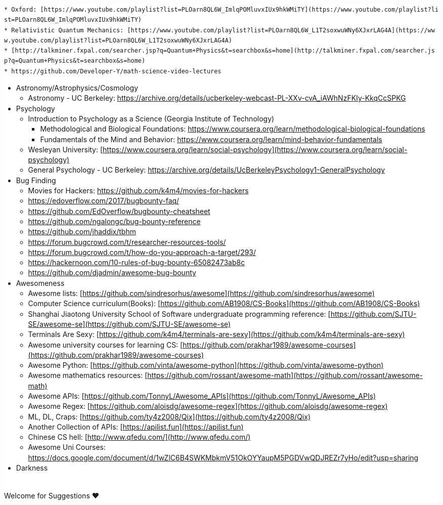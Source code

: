 	* Oxford: [https://www.youtube.com/playlist?list=PLOarn8QL6W_ImlqPOMluvxIUx9hkWMiTY](https://www.youtube.com/playlist?list=PLOarn8QL6W_ImlqPOMluvxIUx9hkWMiTY)
	* Relativistic Quantum Mechanics: [https://www.youtube.com/playlist?list=PLOarn8QL6W_L1T2soxwuWNy6XJxrLAG4A](https://www.youtube.com/playlist?list=PLOarn8QL6W_L1T2soxwuWNy6XJxrLAG4A)
	* [http://talkminer.fxpal.com/searcher.jsp?q=Quantum+Physics&t=searchbox&s=home](http://talkminer.fxpal.com/searcher.jsp?q=Quantum+Physics&t=searchbox&s=home)
	* https://github.com/Developer-Y/math-science-video-lectures
* Astronomy/Astrophysics/Cosmology 
	* Astronomy - UC Berkeley: https://archive.org/details/ucberkeley-webcast-PL-XXv-cvA_iAWhNzFKIy-KkqCcSPKG
* Psychology 
	* Introduction to Psychology as a Science (Georgia Institute of Technology) 
		* Methodological and Biological Foundations: https://www.coursera.org/learn/methodological-biological-foundations
		* Fundamentals of the Mind and Behavior: https://www.coursera.org/learn/mind-behavior-fundamentals
	* Wesleyan University: [https://www.coursera.org/learn/social-psychology](https://www.coursera.org/learn/social-psychology)
	* General Psychology - UC Berkeley: https://archive.org/details/UcBerkeleyPsychology1-GeneralPsychology
* Bug Finding 
	* Movies for Hackers: https://github.com/k4m4/movies-for-hackers
	* https://edoverflow.com/2017/bugbounty-faq/
	* https://github.com/EdOverflow/bugbounty-cheatsheet
	* https://github.com/ngalongc/bug-bounty-reference
	* https://github.com/jhaddix/tbhm
	* https://forum.bugcrowd.com/t/researcher-resources-tools/
	* https://forum.bugcrowd.com/t/how-do-you-approach-a-target/293/
	* https://hackernoon.com/10-rules-of-bug-bounty-65082473ab8c
	* https://github.com/djadmin/awesome-bug-bounty
* Awesomeness 
	* Awesome lists: [https://github.com/sindresorhus/awesome](https://github.com/sindresorhus/awesome)
	* Computer Science curriculum(Books): [https://github.com/AB1908/CS-Books](https://github.com/AB1908/CS-Books)
	* Shanghai Jiaotong University School of Software undergraduate programming reference:
	[https://github.com/SJTU-SE/awesome-se](https://github.com/SJTU-SE/awesome-se)
	* Terminals Are Sexy: [https://github.com/k4m4/terminals-are-sexy](https://github.com/k4m4/terminals-are-sexy)
	* Awesome university courses for learning CS:
	[https://github.com/prakhar1989/awesome-courses](https://github.com/prakhar1989/awesome-courses)
	* Awesome Python: [https://github.com/vinta/awesome-python](https://github.com/vinta/awesome-python)
	* Awesome mathematics resources: [https://github.com/rossant/awesome-math](https://github.com/rossant/awesome-math)
	* Awesome APIs: [https://github.com/TonnyL/Awesome_APIs](https://github.com/TonnyL/Awesome_APIs)
	* Awesome Regex: [https://github.com/aloisdg/awesome-regex](https://github.com/aloisdg/awesome-regex)
	* ML, DL, Craps: [https://github.com/ty4z2008/Qix](https://github.com/ty4z2008/Qix)
	* Another Collection of APIs: [https://apilist.fun](https://apilist.fun)
	* Chinese CS hell: [http://www.qfedu.com/](http://www.qfedu.com/)
	* Awesome Uni Courses:
	https://docs.google.com/document/d/1wZlC6B4SWKMbkmV51OkOYYaupM5PGDVwQDJREZr7yHo/edit?usp=sharing
* Darkness 
<br/><br/>

Welcome for Suggestions :heart:
